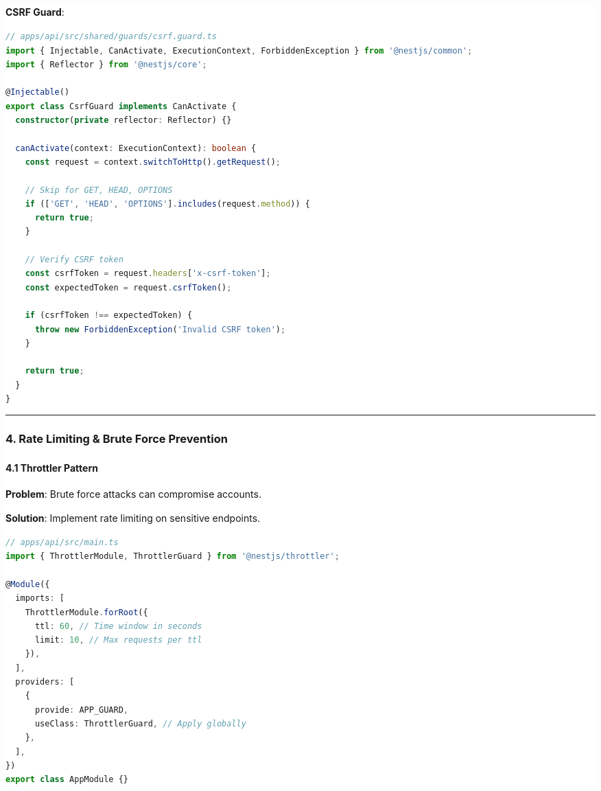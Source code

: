 **CSRF Guard**:

```typescript
// apps/api/src/shared/guards/csrf.guard.ts
import { Injectable, CanActivate, ExecutionContext, ForbiddenException } from '@nestjs/common';
import { Reflector } from '@nestjs/core';

@Injectable()
export class CsrfGuard implements CanActivate {
  constructor(private reflector: Reflector) {}

  canActivate(context: ExecutionContext): boolean {
    const request = context.switchToHttp().getRequest();

    // Skip for GET, HEAD, OPTIONS
    if (['GET', 'HEAD', 'OPTIONS'].includes(request.method)) {
      return true;
    }

    // Verify CSRF token
    const csrfToken = request.headers['x-csrf-token'];
    const expectedToken = request.csrfToken();

    if (csrfToken !== expectedToken) {
      throw new ForbiddenException('Invalid CSRF token');
    }

    return true;
  }
}
```

---

### 4. Rate Limiting & Brute Force Prevention

#### 4.1 Throttler Pattern

**Problem**: Brute force attacks can compromise accounts.

**Solution**: Implement rate limiting on sensitive endpoints.

```typescript
// apps/api/src/main.ts
import { ThrottlerModule, ThrottlerGuard } from '@nestjs/throttler';

@Module({
  imports: [
    ThrottlerModule.forRoot({
      ttl: 60, // Time window in seconds
      limit: 10, // Max requests per ttl
    }),
  ],
  providers: [
    {
      provide: APP_GUARD,
      useClass: ThrottlerGuard, // Apply globally
    },
  ],
})
export class AppModule {}
```
